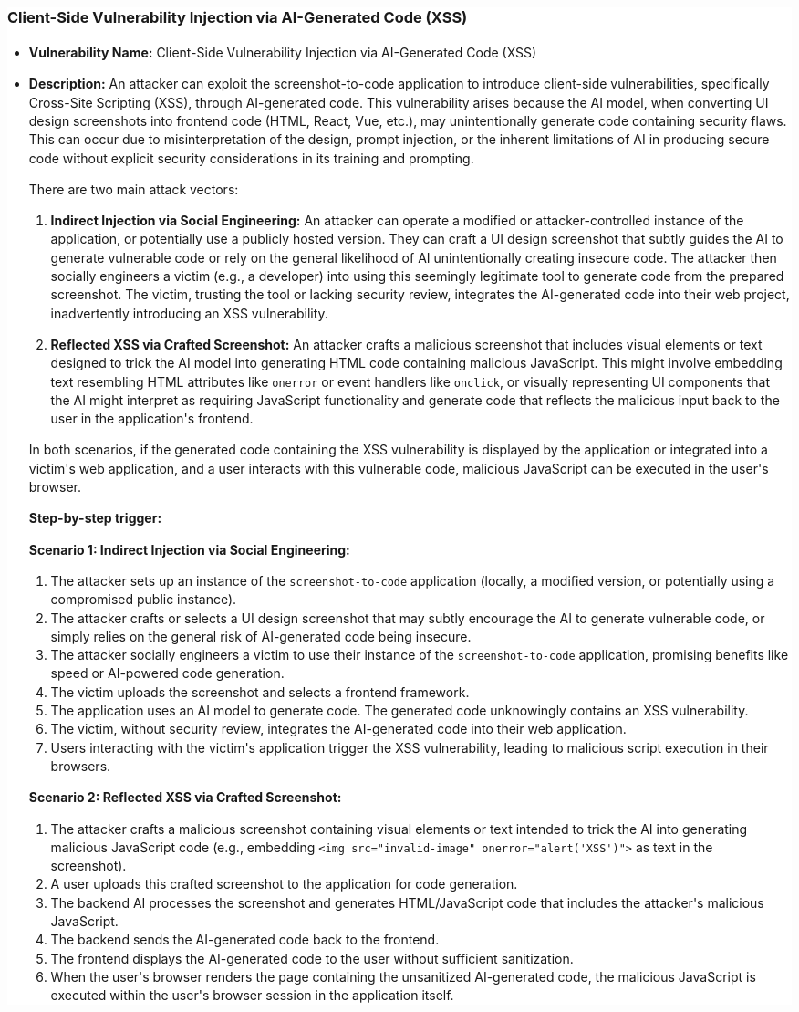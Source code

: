 ### Client-Side Vulnerability Injection via AI-Generated Code (XSS)

*   **Vulnerability Name:** Client-Side Vulnerability Injection via AI-Generated Code (XSS)
*   **Description:**
    An attacker can exploit the screenshot-to-code application to introduce client-side vulnerabilities, specifically Cross-Site Scripting (XSS), through AI-generated code. This vulnerability arises because the AI model, when converting UI design screenshots into frontend code (HTML, React, Vue, etc.), may unintentionally generate code containing security flaws. This can occur due to misinterpretation of the design, prompt injection, or the inherent limitations of AI in producing secure code without explicit security considerations in its training and prompting.

    There are two main attack vectors:

    1.  **Indirect Injection via Social Engineering:** An attacker can operate a modified or attacker-controlled instance of the application, or potentially use a publicly hosted version. They can craft a UI design screenshot that subtly guides the AI to generate vulnerable code or rely on the general likelihood of AI unintentionally creating insecure code. The attacker then socially engineers a victim (e.g., a developer) into using this seemingly legitimate tool to generate code from the prepared screenshot. The victim, trusting the tool or lacking security review, integrates the AI-generated code into their web project, inadvertently introducing an XSS vulnerability.

    2.  **Reflected XSS via Crafted Screenshot:** An attacker crafts a malicious screenshot that includes visual elements or text designed to trick the AI model into generating HTML code containing malicious JavaScript. This might involve embedding text resembling HTML attributes like `onerror` or event handlers like `onclick`, or visually representing UI components that the AI might interpret as requiring JavaScript functionality and generate code that reflects the malicious input back to the user in the application's frontend.

    In both scenarios, if the generated code containing the XSS vulnerability is displayed by the application or integrated into a victim's web application, and a user interacts with this vulnerable code, malicious JavaScript can be executed in the user's browser.

    **Step-by-step trigger:**

    **Scenario 1: Indirect Injection via Social Engineering:**
    1.  The attacker sets up an instance of the `screenshot-to-code` application (locally, a modified version, or potentially using a compromised public instance).
    2.  The attacker crafts or selects a UI design screenshot that may subtly encourage the AI to generate vulnerable code, or simply relies on the general risk of AI-generated code being insecure.
    3.  The attacker socially engineers a victim to use their instance of the `screenshot-to-code` application, promising benefits like speed or AI-powered code generation.
    4.  The victim uploads the screenshot and selects a frontend framework.
    5.  The application uses an AI model to generate code. The generated code unknowingly contains an XSS vulnerability.
    6.  The victim, without security review, integrates the AI-generated code into their web application.
    7.  Users interacting with the victim's application trigger the XSS vulnerability, leading to malicious script execution in their browsers.

    **Scenario 2: Reflected XSS via Crafted Screenshot:**
    1.  The attacker crafts a malicious screenshot containing visual elements or text intended to trick the AI into generating malicious JavaScript code (e.g., embedding `<img src="invalid-image" onerror="alert('XSS')">` as text in the screenshot).
    2.  A user uploads this crafted screenshot to the application for code generation.
    3.  The backend AI processes the screenshot and generates HTML/JavaScript code that includes the attacker's malicious JavaScript.
    4.  The backend sends the AI-generated code back to the frontend.
    5.  The frontend displays the AI-generated code to the user without sufficient sanitization.
    6.  When the user's browser renders the page containing the unsanitized AI-generated code, the malicious JavaScript is executed within the user's browser session in the application itself.
